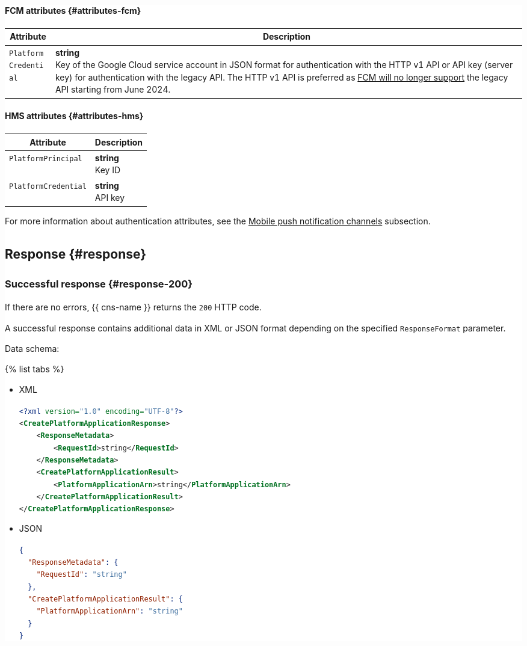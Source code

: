 #### FCM attributes {#attributes-fcm}

Attribute | Description
--- | ---
`PlatformCredential` | **string**<br/>Key of the Google Cloud service account in JSON format for authentication with the HTTP v1 API or API key (server key) for authentication with the legacy API. The HTTP v1 API is preferred as [FCM will no longer support](https://firebase.google.com/docs/cloud-messaging/migrate-v1) the legacy API starting from June 2024.

#### HMS attributes {#attributes-hms}

Attribute | Description
--- | ---
`PlatformPrincipal` | **string**<br/>Key ID
`PlatformCredential` | **string**<br/>API key

For more information about authentication attributes, see the [Mobile push notification channels](../concepts/index.md#mobile-channel) subsection.

## Response {#response}

### Successful response {#response-200}

If there are no errors, {{ cns-name }} returns the `200` HTTP code.

A successful response contains additional data in XML or JSON format depending on the specified `ResponseFormat` parameter.

Data schema:

{% list tabs %}

- XML

  ```xml
  <?xml version="1.0" encoding="UTF-8"?>
  <CreatePlatformApplicationResponse>
	  <ResponseMetadata>
		  <RequestId>string</RequestId>
	  </ResponseMetadata>
	  <CreatePlatformApplicationResult>
		  <PlatformApplicationArn>string</PlatformApplicationArn>
	  </CreatePlatformApplicationResult>
  </CreatePlatformApplicationResponse>
  ```

- JSON

  ```json
  {
    "ResponseMetadata": {
      "RequestId": "string"
    },
    "CreatePlatformApplicationResult": {
      "PlatformApplicationArn": "string"
    }
  }
  ```
